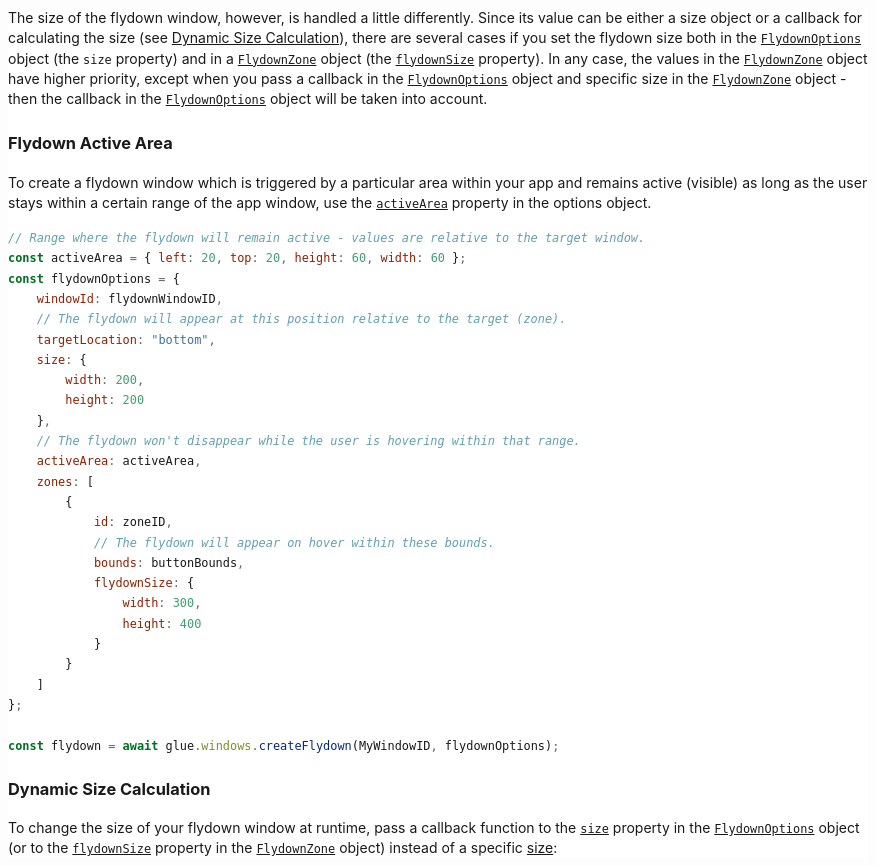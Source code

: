 The size of the flydown window, however, is handled a little differently. Since its value can be either a size object or a callback for calculating the size (see [Dynamic Size Calculation](#flydown_windows-dynamic_size_calculation)), there are several cases if you set the flydown size both in the [`FlydownOptions`](../../../../reference/glue/latest/windows/index.html#FlydownOptions) object (the `size` property) and in a [`FlydownZone`](../../../../reference/glue/latest/windows/index.html#FlydownZone) object (the [`flydownSize`](../../../../reference/glue/latest/windows/index.html#FlydownZone-flydownSize) property). In any case, the values in the [`FlydownZone`](../../../../reference/glue/latest/windows/index.html#FlydownZone) object have higher priority, except when you pass a callback in the [`FlydownOptions`](../../../../reference/glue/latest/windows/index.html#FlydownOptions) object and specific size in the [`FlydownZone`](../../../../reference/glue/latest/windows/index.html#FlydownZone) object - then the callback in the [`FlydownOptions`](../../../../reference/glue/latest/windows/index.html#FlydownOptions) object will be taken into account.

### Flydown Active Area

To create a flydown window which is triggered by a particular area within your app and remains active (visible) as long as the user stays within a certain range of the app window, use the [`activeArea`](../../../../reference/glue/latest/windows/index.html#FlydownOptions-activeArea) property in the options object.

```javascript
// Range where the flydown will remain active - values are relative to the target window.
const activeArea = { left: 20, top: 20, height: 60, width: 60 };
const flydownOptions = {
    windowId: flydownWindowID,
    // The flydown will appear at this position relative to the target (zone).
    targetLocation: "bottom",
    size: {
        width: 200,
        height: 200
    },
    // The flydown won't disappear while the user is hovering within that range.
    activeArea: activeArea,
    zones: [
        {
            id: zoneID,
            // The flydown will appear on hover within these bounds.
            bounds: buttonBounds,
            flydownSize: {
                width: 300,
                height: 400
            }
        }
    ]
};

const flydown = await glue.windows.createFlydown(MyWindowID, flydownOptions);
```

### Dynamic Size Calculation

To change the size of your flydown window at runtime, pass a callback function to the [`size`](../../../../reference/glue/latest/windows/index.html#FlydownOptions-size) property in the [`FlydownOptions`](../../../../reference/glue/latest/windows/index.html#FlydownOptions) object (or to the [`flydownSize`](../../../../reference/glue/latest/windows/index.html#FlydownZone-flydownSize) property in the [`FlydownZone`](../../../../reference/glue/latest/windows/index.html#FlydownZone) object) instead of a specific [size](../../../../reference/glue/latest/windows/index.html#Size):
